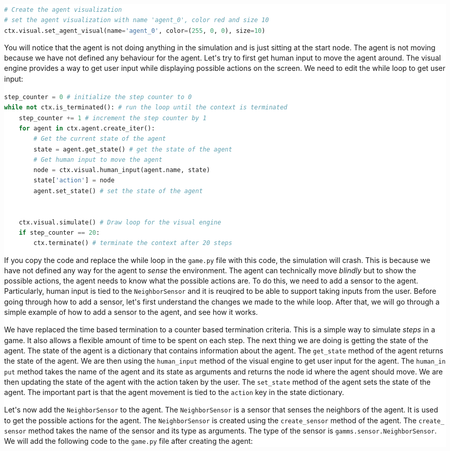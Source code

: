 ```python
# Create the agent visualization
# set the agent visualization with name 'agent_0', color red and size 10
ctx.visual.set_agent_visual(name='agent_0', color=(255, 0, 0), size=10)
```

You will notice that the agent is not doing anything in the simulation and is just sitting at the start node. The agent is not moving because we have not defined any behaviour for the agent. Let's try to first get human input to move the agent around. The visual engine provides a way to get user input while displaying possible actions on the screen. We need to edit the while loop to get user input:

```python
step_counter = 0 # initialize the step counter to 0
while not ctx.is_terminated(): # run the loop until the context is terminated
    step_counter += 1 # increment the step counter by 1
    for agent in ctx.agent.create_iter():
        # Get the current state of the agent
        state = agent.get_state() # get the state of the agent
        # Get human input to move the agent
        node = ctx.visual.human_input(agent.name, state)
        state['action'] = node
        agent.set_state() # set the state of the agent
    

    ctx.visual.simulate() # Draw loop for the visual engine
    if step_counter == 20:
        ctx.terminate() # terminate the context after 20 steps
```

If you copy the code and replace the while loop in the `game.py` file with this code, the simulation will crash. This is because we have not defined any way for the agent to *sense* the environment. The agent can technically move *blindly* but to show the possible actions, the agent needs to know what the possible actions are. To do this, we need to add a sensor to the agent. Particularly, human input is tied to the `NeighborSensor` and it is reuqired to be able to support taking inputs from the user. Before going through how to add a sensor, let's first understand the changes we made to the while loop. After that, we will go through a simple example of how to add a sensor to the agent, and see how it works.

We have replaced the time based termination to a counter based termination criteria. This is a simple way to simulate *steps* in a game. It also allows a flexible amount of time to be spent on each step. The next thing we are doing is getting the state of the agent. The state of the agent is a dictionary that contains information about the agent. The `get_state` method of the agent returns the state of the agent. We are then using the `human_input` method of the visual engine to get user input for the agent. The `human_input` method takes the name of the agent and its state as arguments and returns the node id where the agent should move. We are then updating the state of the agent with the action taken by the user. The `set_state` method of the agent sets the state of the agent. The important part is that the agent movement is tied to the `action` key in the state dictionary.

Let's now add the `NeighborSensor` to the agent. The `NeighborSensor` is a sensor that senses the neighbors of the agent. It is used to get the possible actions for the agent. The `NeighborSensor` is created using the `create_sensor` method of the agent. The `create_sensor` method takes the name of the sensor and its type as arguments. The type of the sensor is `gamms.sensor.NeighborSensor`. We will add the following code to the `game.py` file after creating the agent:

